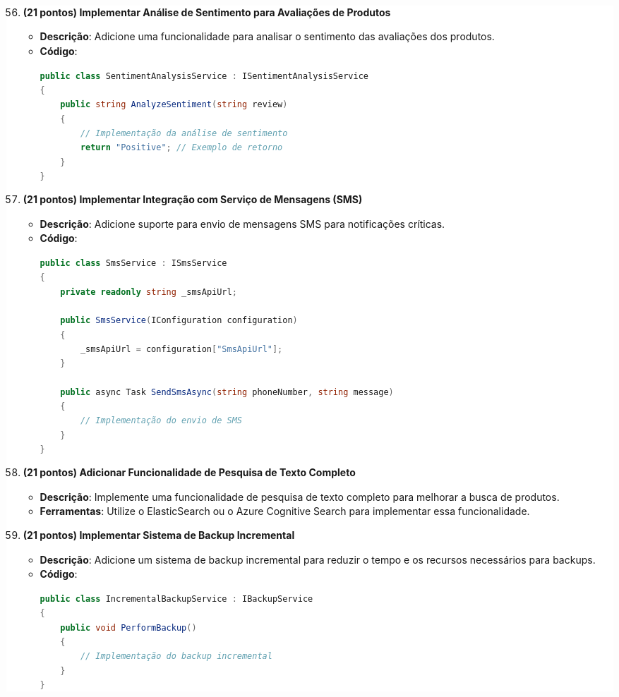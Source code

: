 56. **(21 pontos) Implementar Análise de Sentimento para Avaliações de Produtos**
    - **Descrição**: Adicione uma funcionalidade para analisar o sentimento das avaliações dos produtos.
    - **Código**:
      ```csharp
      public class SentimentAnalysisService : ISentimentAnalysisService
      {
          public string AnalyzeSentiment(string review)
          {
              // Implementação da análise de sentimento
              return "Positive"; // Exemplo de retorno
          }
      }
      ```

57. **(21 pontos) Implementar Integração com Serviço de Mensagens (SMS)**
    - **Descrição**: Adicione suporte para envio de mensagens SMS para notificações críticas.
    - **Código**:
      ```csharp
      public class SmsService : ISmsService
      {
          private readonly string _smsApiUrl;

          public SmsService(IConfiguration configuration)
          {
              _smsApiUrl = configuration["SmsApiUrl"];
          }

          public async Task SendSmsAsync(string phoneNumber, string message)
          {
              // Implementação do envio de SMS
          }
      }
      ```

58. **(21 pontos) Adicionar Funcionalidade de Pesquisa de Texto Completo**
    - **Descrição**: Implemente uma funcionalidade de pesquisa de texto completo para melhorar a busca de produtos.
    - **Ferramentas**: Utilize o ElasticSearch ou o Azure Cognitive Search para implementar essa funcionalidade.

59. **(21 pontos) Implementar Sistema de Backup Incremental**
    - **Descrição**: Adicione um sistema de backup incremental para reduzir o tempo e os recursos necessários para backups.
    - **Código**:
      ```csharp
      public class IncrementalBackupService : IBackupService
      {
          public void PerformBackup()
          {
              // Implementação do backup incremental
          }
      }
      ```
